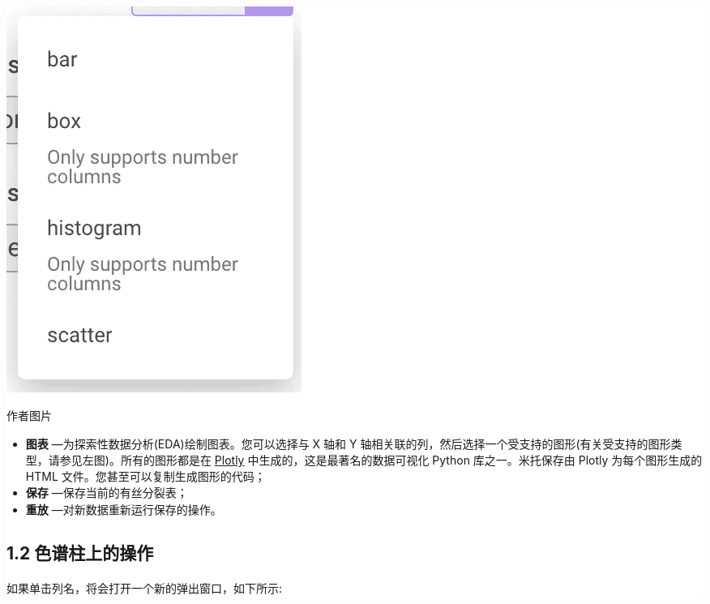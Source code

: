 ![](img/e4d424bce12c921c77728b474a0fe46b.png)

作者图片

*   **图表** —为探索性数据分析(EDA)绘制图表。您可以选择与 X 轴和 Y 轴相关联的列，然后选择一个受支持的图形(有关受支持的图形类型，请参见左图)。所有的图形都是在 [Plotly](https://plotly.com/) 中生成的，这是最著名的数据可视化 Python 库之一。米托保存由 Plotly 为每个图形生成的 HTML 文件。您甚至可以复制生成图形的代码；
*   **保存** —保存当前的有丝分裂表；
*   **重放** —对新数据重新运行保存的操作。

## 1.2 色谱柱上的操作

如果单击列名，将会打开一个新的弹出窗口，如下所示:
